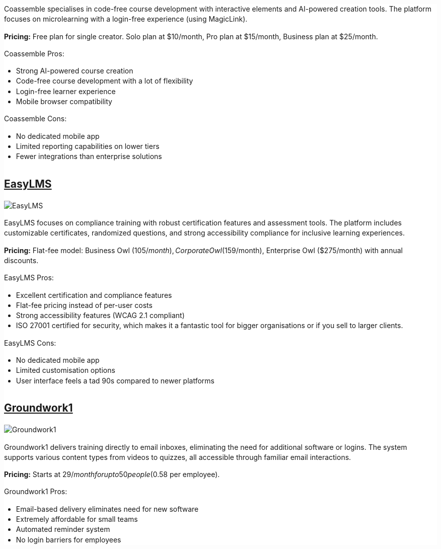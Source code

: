 Coassemble specialises in code-free course development with interactive elements and AI-powered creation tools. The platform focuses on microlearning with a 
login-free experience (using MagicLink).

**Pricing:** Free plan for single creator. Solo plan at $10/month, Pro plan at $15/month, Business plan at $25/month.

Coassemble Pros:
- Strong AI-powered course creation
- Code-free course development with a lot of flexibility
- Login-free learner experience
- Mobile browser compatibility

Coassemble Cons:
- No dedicated mobile app
- Limited reporting capabilities on lower tiers
- Fewer integrations than enterprise solutions

## [EasyLMS](https://www.easy-lms.com/)

![EasyLMS](https://github.com/user-attachments/assets/34118536-96ac-4b60-8e76-e051c04f242d)

EasyLMS focuses on compliance training with robust certification features and assessment tools. The platform includes customizable certificates, randomized questions, 
and strong accessibility compliance for inclusive learning experiences.

**Pricing:** Flat-fee model: Business Owl ($105/month), Corporate Owl ($159/month), Enterprise Owl ($275/month) with annual discounts.

EasyLMS Pros:
- Excellent certification and compliance features
- Flat-fee pricing instead of per-user costs
- Strong accessibility features (WCAG 2.1 compliant)
- ISO 27001 certified for security, which makes it a fantastic tool for bigger organisations or if you sell to larger clients.

EasyLMS Cons:
- No dedicated mobile app
- Limited customisation options
- User interface feels a tad 90s compared to newer platforms

## [Groundwork1](https://groundwork1.com/)

![Groundwork1](https://github.com/user-attachments/assets/b55514e8-e099-457d-838f-c7d41c869dbd)

Groundwork1 delivers training directly to email inboxes, eliminating the need for additional software or logins. The system supports various content 
types from videos to quizzes, all accessible through familiar email interactions.

**Pricing:** Starts at $29/month for up to 50 people ($0.58 per employee).

Groundwork1 Pros:
- Email-based delivery eliminates need for new software
- Extremely affordable for small teams
- Automated reminder system
- No login barriers for employees
